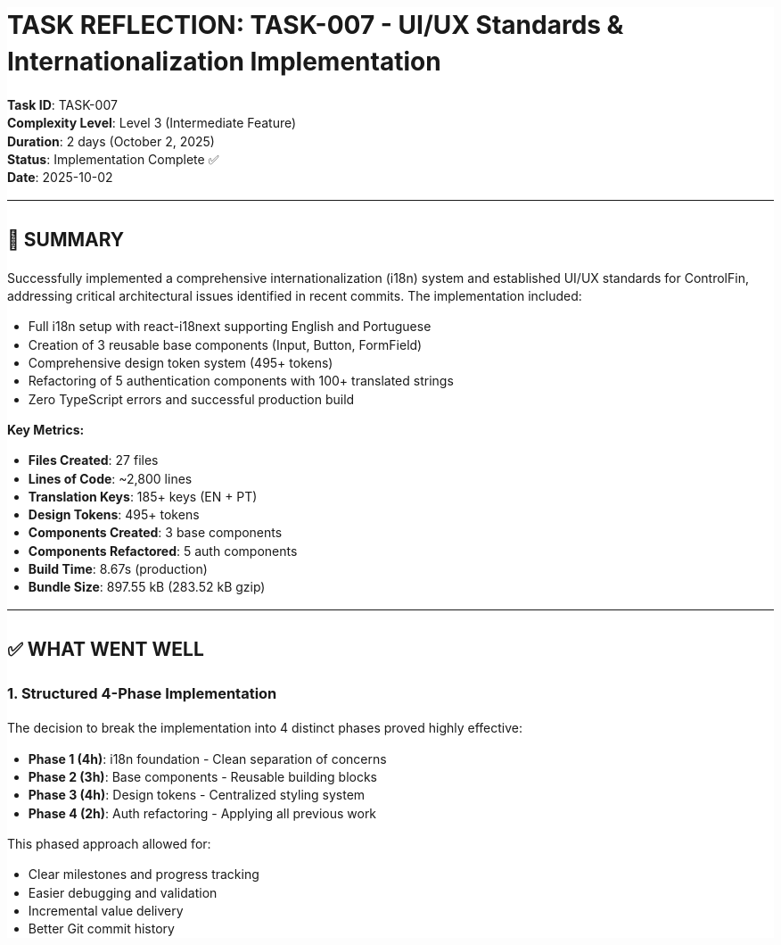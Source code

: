 # TASK REFLECTION: TASK-007 - UI/UX Standards & Internationalization Implementation

**Task ID**: TASK-007  
**Complexity Level**: Level 3 (Intermediate Feature)  
**Duration**: 2 days (October 2, 2025)  
**Status**: Implementation Complete ✅  
**Date**: 2025-10-02

---

## 📝 SUMMARY

Successfully implemented a comprehensive internationalization (i18n) system and established UI/UX standards for ControlFin, addressing critical architectural issues identified in recent commits. The implementation included:

- Full i18n setup with react-i18next supporting English and Portuguese
- Creation of 3 reusable base components (Input, Button, FormField)
- Comprehensive design token system (495+ tokens)
- Refactoring of 5 authentication components with 100+ translated strings
- Zero TypeScript errors and successful production build

**Key Metrics:**

- **Files Created**: 27 files
- **Lines of Code**: ~2,800 lines
- **Translation Keys**: 185+ keys (EN + PT)
- **Design Tokens**: 495+ tokens
- **Components Created**: 3 base components
- **Components Refactored**: 5 auth components
- **Build Time**: 8.67s (production)
- **Bundle Size**: 897.55 kB (283.52 kB gzip)

---

## ✅ WHAT WENT WELL

### 1. **Structured 4-Phase Implementation**

The decision to break the implementation into 4 distinct phases proved highly effective:

- **Phase 1 (4h)**: i18n foundation - Clean separation of concerns
- **Phase 2 (3h)**: Base components - Reusable building blocks
- **Phase 3 (4h)**: Design tokens - Centralized styling system
- **Phase 4 (2h)**: Auth refactoring - Applying all previous work

This phased approach allowed for:

- Clear milestones and progress tracking
- Easier debugging and validation
- Incremental value delivery
- Better Git commit history
